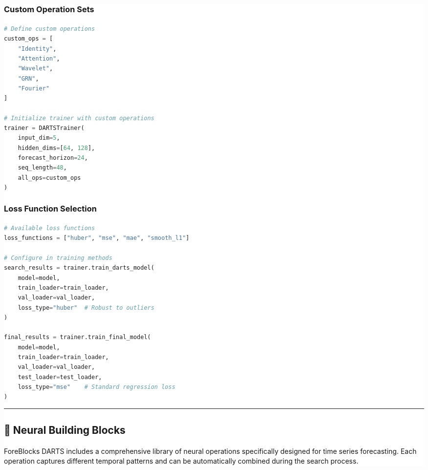 ### Custom Operation Sets

```python
# Define custom operations
custom_ops = [
    "Identity",
    "Attention",
    "Wavelet",
    "GRN",
    "Fourier"
]

# Initialize trainer with custom operations
trainer = DARTSTrainer(
    input_dim=5,
    hidden_dims=[64, 128],
    forecast_horizon=24,
    seq_length=48,
    all_ops=custom_ops
)
```

### Loss Function Selection

```python
# Available loss functions
loss_functions = ["huber", "mse", "mae", "smooth_l1"]

# Configure in training methods
search_results = trainer.train_darts_model(
    model=model,
    train_loader=train_loader,
    val_loader=val_loader,
    loss_type="huber"  # Robust to outliers
)

final_results = trainer.train_final_model(
    model=model,
    train_loader=train_loader,
    val_loader=val_loader,
    test_loader=test_loader,
    loss_type="mse"    # Standard regression loss
)
```

---

## 🧩 Neural Building Blocks

ForeBlocks DARTS includes a comprehensive library of neural operations specifically designed for time series forecasting. Each operation captures different temporal patterns and can be automatically combined during the search process.
